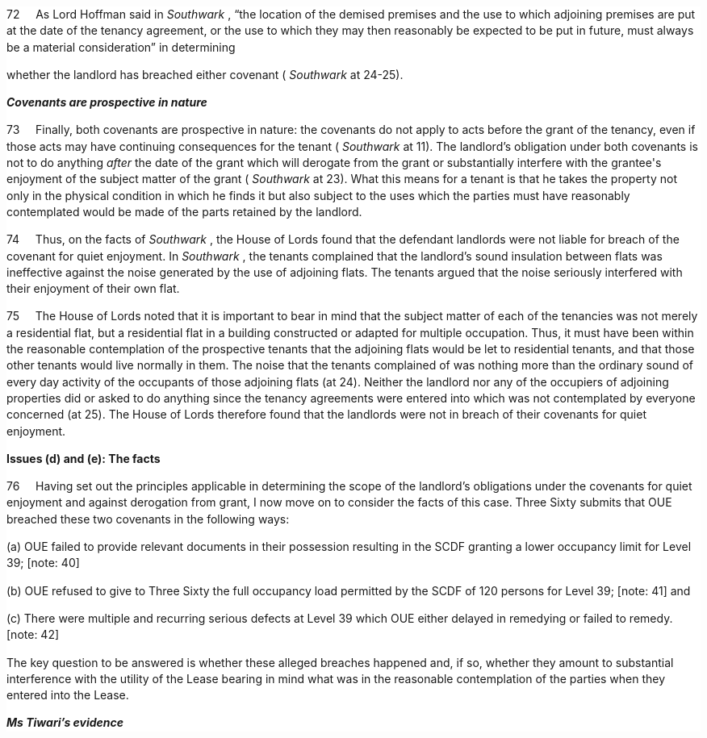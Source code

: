 72     As Lord Hoffman said in _Southwark_ , “the location of the demised premises and the use to which adjoining premises are put at the date of the tenancy agreement, or the use to which they may then reasonably be expected to be put in future, must always be a material consideration” in determining 


whether the landlord has breached either covenant ( _Southwark_ at 24-25). 

**_Covenants are prospective in nature_** 

73     Finally, both covenants are prospective in nature: the covenants do not apply to acts before the grant of the tenancy, even if those acts may have continuing consequences for the tenant ( _Southwark_ at 11). The landlord’s obligation under both covenants is not to do anything _after_ the date of the grant which will derogate from the grant or substantially interfere with the grantee's enjoyment of the subject matter of the grant ( _Southwark_ at 23). What this means for a tenant is that he takes the property not only in the physical condition in which he finds it but also subject to the uses which the parties must have reasonably contemplated would be made of the parts retained by the landlord. 

74     Thus, on the facts of _Southwark_ , the House of Lords found that the defendant landlords were not liable for breach of the covenant for quiet enjoyment. In _Southwark_ , the tenants complained that the landlord’s sound insulation between flats was ineffective against the noise generated by the use of adjoining flats. The tenants argued that the noise seriously interfered with their enjoyment of their own flat. 

75     The House of Lords noted that it is important to bear in mind that the subject matter of each of the tenancies was not merely a residential flat, but a residential flat in a building constructed or adapted for multiple occupation. Thus, it must have been within the reasonable contemplation of the prospective tenants that the adjoining flats would be let to residential tenants, and that those other tenants would live normally in them. The noise that the tenants complained of was nothing more than the ordinary sound of every day activity of the occupants of those adjoining flats (at 24). Neither the landlord nor any of the occupiers of adjoining properties did or asked to do anything since the tenancy agreements were entered into which was not contemplated by everyone concerned (at 25). The House of Lords therefore found that the landlords were not in breach of their covenants for quiet enjoyment. 

**Issues (d) and (e): The facts** 

76     Having set out the principles applicable in determining the scope of the landlord’s obligations under the covenants for quiet enjoyment and against derogation from grant, I now move on to consider the facts of this case. Three Sixty submits that OUE breached these two covenants in the following ways: 

 (a) OUE failed to provide relevant documents in their possession resulting in the SCDF granting a lower occupancy limit for Level 39; [note: 40] 

 (b) OUE refused to give to Three Sixty the full occupancy load permitted by the SCDF of 120 persons for Level 39; [note: 41] and 

 (c) There were multiple and recurring serious defects at Level 39 which OUE either delayed in remedying or failed to remedy. [note: 42] 

The key question to be answered is whether these alleged breaches happened and, if so, whether they amount to substantial interference with the utility of the Lease bearing in mind what was in the reasonable contemplation of the parties when they entered into the Lease. 

**_Ms Tiwari’s evidence_** 
